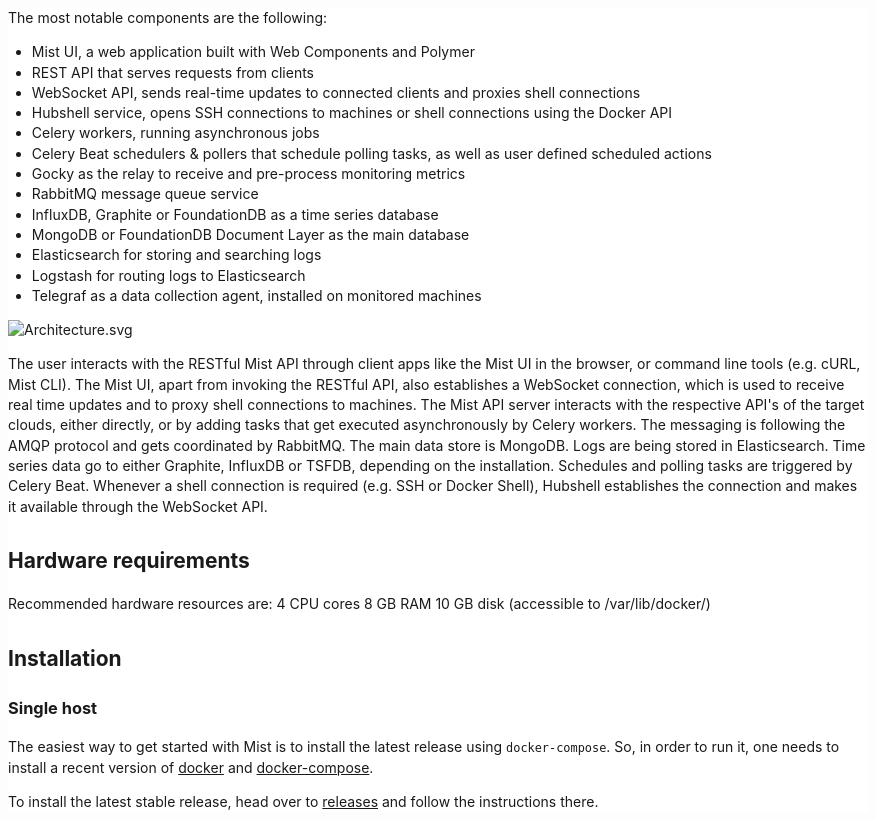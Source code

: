 The most notable components are the following:
- Mist UI, a web application built with Web Components and Polymer
- REST API that serves requests from clients
- WebSocket API, sends real-time updates to connected clients and proxies shell connections
- Hubshell service, opens SSH connections to machines or shell connections using the Docker API
- Celery workers, running asynchronous jobs
- Celery Beat schedulers & pollers that schedule polling tasks, as well as user defined scheduled actions
- Gocky as the relay to receive and pre-process monitoring metrics
- RabbitMQ message queue service
- InfluxDB, Graphite or FoundationDB as a time series database
- MongoDB or FoundationDB Document Layer as the main database
- Elasticsearch for storing and searching logs
- Logstash for routing logs to Elasticsearch
- Telegraf as a data collection agent, installed on monitored machines

![Architecture.svg](Architecture.svg)

The user interacts with the RESTful Mist API through client apps like the Mist 
UI in the browser, or command line tools (e.g. cURL,  Mist CLI). The Mist UI, 
apart from invoking the RESTful API, also establishes a WebSocket connection, 
which is used to receive real time updates and to proxy shell connections to 
machines. The Mist API server interacts with the respective API's of the 
target clouds, either directly, or by adding tasks that get executed 
asynchronously by Celery workers. The messaging is following the AMQP protocol 
and gets coordinated by RabbitMQ. The main data store is MongoDB. Logs are 
being stored in Elasticsearch. Time series data go to either Graphite, 
InfluxDB or TSFDB, depending on the installation. Schedules and polling tasks 
are triggered by Celery Beat. Whenever a shell connection is required (e.g. 
SSH or Docker Shell), Hubshell establishes the connection and makes it 
available through the WebSocket API.

## Hardware requirements

Recommended hardware resources are:
    4 CPU cores
    8 GB RAM
    10 GB disk (accessible to /var/lib/docker/)


## Installation


### Single host

The easiest way to get started with Mist is to install the latest release 
using `docker-compose`. So, in order to run it, one needs to install a recent 
version of [docker](https://docs.docker.com/engine/installation/) and
[docker-compose](https://docs.docker.com/compose/install/).

To install the latest stable release, head over to
[releases](https://github.com/mistio/mist-ce/releases) and follow the
instructions there.
